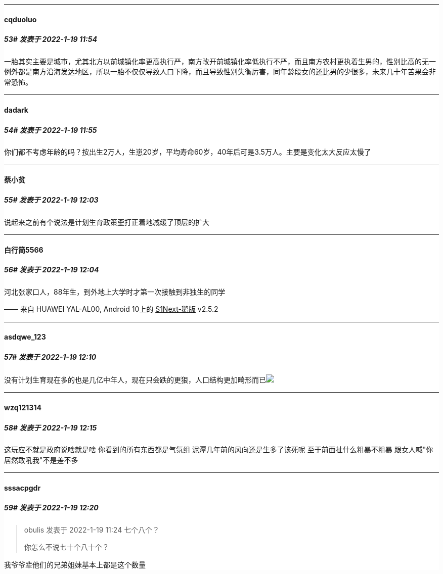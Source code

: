 *****

####  cqduoluo  
##### 53#       发表于 2022-1-19 11:54

一胎其实主要是城市，尤其北方以前城镇化率更高执行严，南方改开前城镇化率低执行不严，而且南方农村更执着生男的，性别比高的无一例外都是南方沿海发达地区，所以一胎不仅仅导致人口下降，而且导致性别失衡厉害，同年龄段女的还比男的少很多，未来几十年苦果会非常恐怖。

*****

####  dadark  
##### 54#       发表于 2022-1-19 11:55

你们都不考虑年龄的吗？按出生2万人，生崽20岁，平均寿命60岁，40年后可是3.5万人。主要是变化太大反应太慢了

*****

####  蔡小贫  
##### 55#       发表于 2022-1-19 12:03

说起来之前有个说法是计划生育政策歪打正着地减缓了顶层的扩大

*****

####  白行简5566  
##### 56#       发表于 2022-1-19 12:04

河北张家口人，88年生，到外地上大学时才第一次接触到非独生的同学

—— 来自 HUAWEI YAL-AL00, Android 10上的 [S1Next-鹅版](https://github.com/ykrank/S1-Next/releases) v2.5.2

*****

####  asdqwe_123  
##### 57#       发表于 2022-1-19 12:10

没有计划生育现在多的也是几亿中年人，现在只会跌的更狠，人口结构更加畸形而已<img src="https://static.saraba1st.com/image/smiley/face2017/017.png" referrerpolicy="no-referrer">

*****

####  wzq121314  
##### 58#       发表于 2022-1-19 12:15

这玩应不就是政府说啥就是啥 你看到的所有东西都是气氛组 泥潭几年前的风向还是生多了该死呢 至于前面扯什么粗暴不粗暴 跟女人喊"你居然敢吼我"不是差不多

*****

####  sssacpgdr  
##### 59#       发表于 2022-1-19 12:20

<blockquote>obulis 发表于 2022-1-19 11:24
七个八个？

你怎么不说七十个八十个？</blockquote>
我爷爷辈他们的兄弟姐妹基本上都是这个数量
